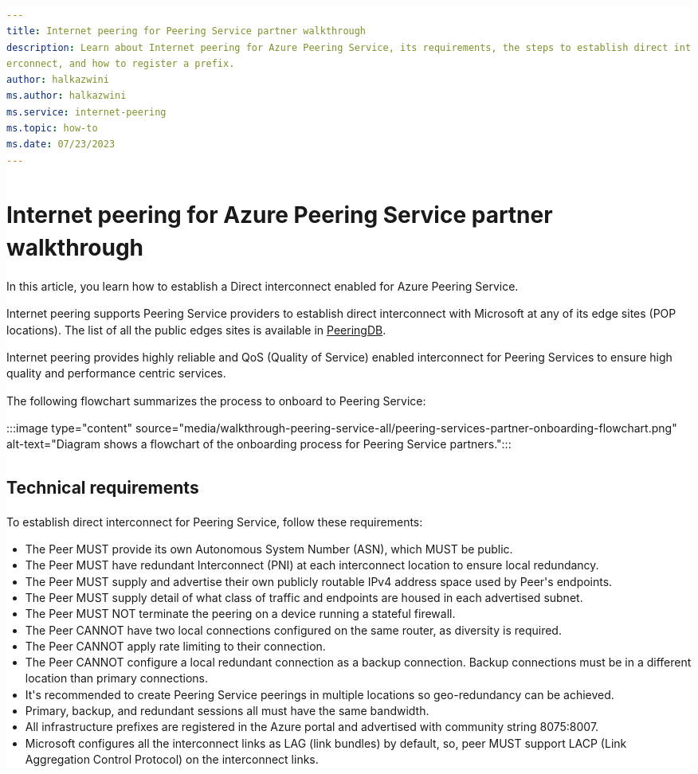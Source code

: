 ```yaml
---
title: Internet peering for Peering Service partner walkthrough
description: Learn about Internet peering for Azure Peering Service, its requirements, the steps to establish direct interconnect, and how to register a prefix.
author: halkazwini
ms.author: halkazwini
ms.service: internet-peering
ms.topic: how-to
ms.date: 07/23/2023
---
```


# Internet peering for Azure Peering Service partner walkthrough

In this article, you learn how to establish a Direct interconnect enabled for Azure Peering Service.

Internet peering supports Peering Service providers to establish direct interconnect with Microsoft at any of its edge sites (POP locations). The list of all the public edges sites is available in [PeeringDB](https://www.peeringdb.com/net/694).

Internet peering provides highly reliable and QoS (Quality of Service) enabled interconnect for Peering Services to ensure high quality and performance centric services.

The following flowchart summarizes the process to onboard to Peering Service:

:::image type="content" source="media/walkthrough-peering-service-all/peering-services-partner-onboarding-flowchart.png" alt-text="Diagram shows a flowchart of the onboarding process for Peering Service partners.":::

## Technical requirements

To establish direct interconnect for Peering Service, follow these requirements:

-	The Peer MUST provide its own Autonomous System Number (ASN), which MUST be public.
-	The Peer MUST have redundant Interconnect (PNI) at each interconnect location to ensure local redundancy.
-	The Peer MUST supply and advertise their own publicly routable IPv4 address space used by Peer's endpoints. 
-	The Peer MUST supply detail of what class of traffic and endpoints are housed in each advertised subnet.
-	The Peer MUST NOT terminate the peering on a device running a stateful firewall.
-	The Peer CANNOT have two local connections configured on the same router, as diversity is required.
-   The Peer CANNOT apply rate limiting to their connection.
-   The Peer CANNOT configure a local redundant connection as a backup connection. Backup connections must be in a different location than primary connections.
-	It's recommended to create Peering Service peerings in multiple locations so geo-redundancy can be achieved.
-   Primary, backup, and redundant sessions all must have the same bandwidth.
-	All infrastructure prefixes are registered in the Azure portal and advertised with community string 8075:8007.
-	Microsoft configures all the interconnect links as LAG (link bundles) by default, so, peer MUST support LACP (Link Aggregation Control Protocol) on the interconnect links.
